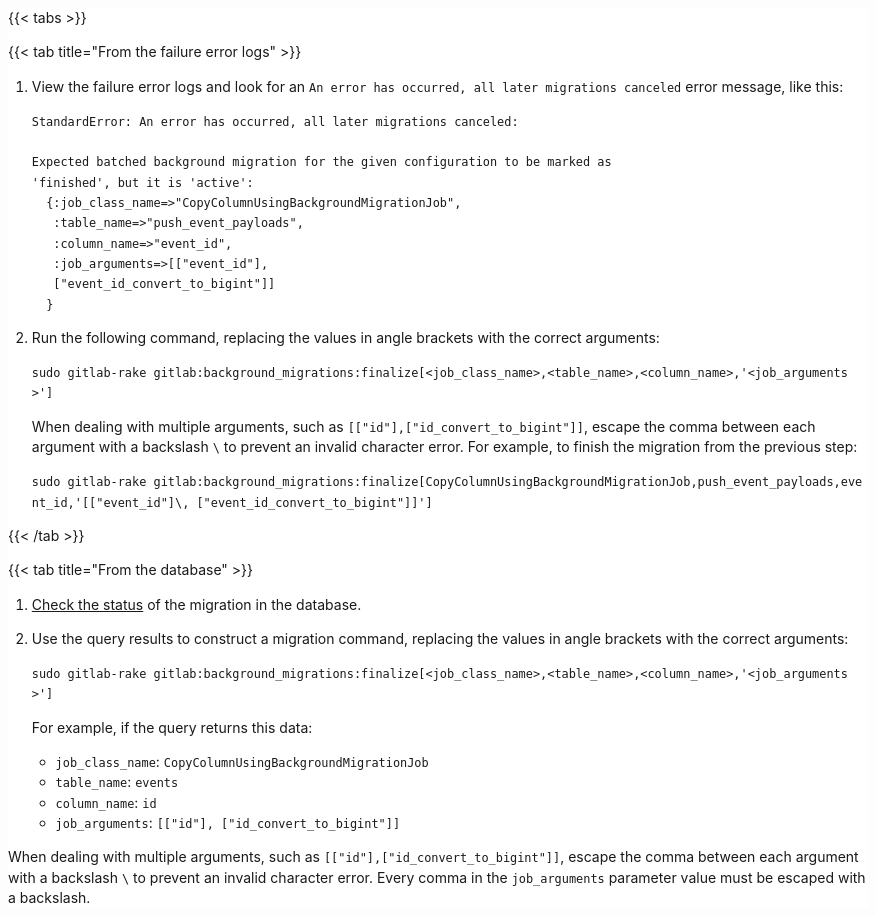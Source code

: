 {{< tabs >}}

{{< tab title="From the failure error logs" >}}

1. View the failure error logs
   and look for an `An error has occurred, all later migrations canceled` error message, like this:

   ```plaintext
   StandardError: An error has occurred, all later migrations canceled:

   Expected batched background migration for the given configuration to be marked as
   'finished', but it is 'active':
     {:job_class_name=>"CopyColumnUsingBackgroundMigrationJob",
      :table_name=>"push_event_payloads",
      :column_name=>"event_id",
      :job_arguments=>[["event_id"],
      ["event_id_convert_to_bigint"]]
     }
   ```

1. Run the following command, replacing the values in angle brackets with the correct arguments:

   ```shell
   sudo gitlab-rake gitlab:background_migrations:finalize[<job_class_name>,<table_name>,<column_name>,'<job_arguments>']
   ```

   When dealing with multiple arguments, such as `[["id"],["id_convert_to_bigint"]]`, escape the
   comma between each argument with a backslash ` \ ` to prevent an invalid character error.
   For example, to finish the migration from the previous step:

   ```shell
   sudo gitlab-rake gitlab:background_migrations:finalize[CopyColumnUsingBackgroundMigrationJob,push_event_payloads,event_id,'[["event_id"]\, ["event_id_convert_to_bigint"]]']
   ```

{{< /tab >}}

{{< tab title="From the database" >}}

1. [Check the status](#check-the-status-of-batched-background-migrations) of the
   migration in the database.
1. Use the query results to construct a migration command, replacing the values
   in angle brackets with the correct arguments:

   ```shell
   sudo gitlab-rake gitlab:background_migrations:finalize[<job_class_name>,<table_name>,<column_name>,'<job_arguments>']
   ```

   For example, if the query returns this data:

   - `job_class_name`: `CopyColumnUsingBackgroundMigrationJob`
   - `table_name`: `events`
   - `column_name`: `id`
   - `job_arguments`: `[["id"], ["id_convert_to_bigint"]]`

 When dealing with multiple arguments, such as `[["id"],["id_convert_to_bigint"]]`, escape the
 comma between each argument with a backslash ` \ ` to prevent an invalid character error.
 Every comma in the `job_arguments` parameter value must be escaped with a backslash.
